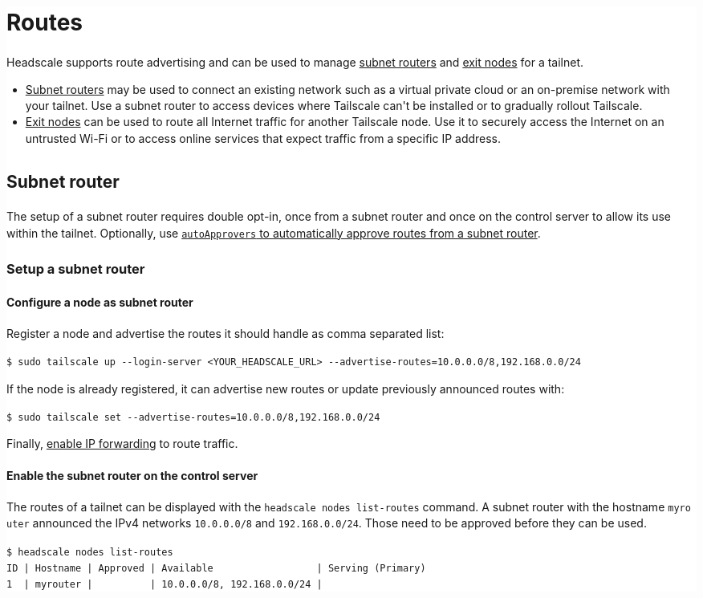 # Routes

Headscale supports route advertising and can be used to manage [subnet routers](https://tailscale.com/kb/1019/subnets)
and [exit nodes](https://tailscale.com/kb/1103/exit-nodes) for a tailnet.

- [Subnet routers](#subnet-router) may be used to connect an existing network such as a virtual
  private cloud or an on-premise network with your tailnet. Use a subnet router to access devices where Tailscale can't
  be installed or to gradually rollout Tailscale.
- [Exit nodes](#exit-node) can be used to route all Internet traffic for another Tailscale
  node. Use it to securely access the Internet on an untrusted Wi-Fi or to access online services that expect traffic
  from a specific IP address.

## Subnet router

The setup of a subnet router requires double opt-in, once from a subnet router and once on the control server to allow
its use within the tailnet. Optionally, use [`autoApprovers` to automatically approve routes from a subnet
router](#automatically-approve-routes-of-a-subnet-router).

### Setup a subnet router

#### Configure a node as subnet router

Register a node and advertise the routes it should handle as comma separated list:

```console
$ sudo tailscale up --login-server <YOUR_HEADSCALE_URL> --advertise-routes=10.0.0.0/8,192.168.0.0/24
```

If the node is already registered, it can advertise new routes or update previously announced routes with:

```console
$ sudo tailscale set --advertise-routes=10.0.0.0/8,192.168.0.0/24
```

Finally, [enable IP forwarding](#enable-ip-forwarding) to route traffic.

#### Enable the subnet router on the control server

The routes of a tailnet can be displayed with the `headscale nodes list-routes` command. A subnet router with the
hostname `myrouter` announced the IPv4 networks `10.0.0.0/8` and `192.168.0.0/24`. Those need to be approved before they
can be used.

```console
$ headscale nodes list-routes
ID | Hostname | Approved | Available                  | Serving (Primary)
1  | myrouter |          | 10.0.0.0/8, 192.168.0.0/24 |
```
